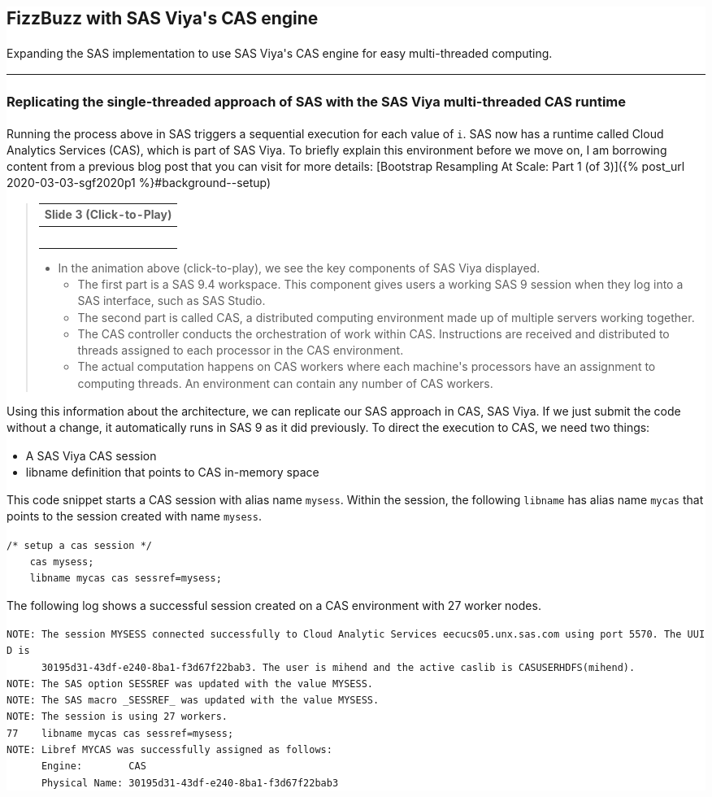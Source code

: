 
## FizzBuzz with SAS Viya's CAS engine
Expanding the SAS implementation to use SAS Viya's CAS engine for easy multi-threaded computing.

---

### Replicating the single-threaded approach of SAS with the SAS Viya multi-threaded CAS runtime

Running the process above in SAS triggers a sequential execution for each value of `i`.  SAS now has a runtime called Cloud Analytics Services (CAS), which is part of SAS Viya.  To briefly explain this environment before we move on, I am borrowing content from a previous blog post that you can visit for more details: [Bootstrap Resampling At Scale: Part 1 (of 3)]({% post_url 2020-03-03-sgf2020p1 %}#background--setup)

>|Slide 3 (Click-to-Play)|
>|:--:| 
>|<img data-gifffer="/images/blog/sgf2020/Slide 3.gif">|
>
>- In the animation above (click-to-play), we see the key components of SAS Viya displayed.  
>   - The first part is a SAS 9.4 workspace.  This component gives users a working SAS 9 session when they log into a SAS interface, such as SAS Studio.
>   - The second part is called CAS, a distributed computing environment made up of multiple servers working together.
>   - The CAS controller conducts the orchestration of work within CAS. Instructions are received and distributed to threads assigned to each processor in the CAS environment.
>   - The actual computation happens on CAS workers where each machine's processors have an assignment to computing threads. An environment can contain any number of CAS workers.

Using this information about the architecture, we can replicate our SAS approach in CAS, SAS Viya.  If we just submit the code without a change, it automatically runs in SAS 9 as it did previously.  To direct the execution to CAS, we need two things:
- A SAS Viya CAS session
- libname definition that points to CAS in-memory space

This code snippet starts a CAS session with alias name `mysess`.  Within the session, the following `libname` has alias name `mycas` that points to the session created with name `mysess`.

```sas
/* setup a cas session */
    cas mysess;
    libname mycas cas sessref=mysess;
```

The following log shows a successful session created on a CAS environment with 27 worker nodes.

```
NOTE: The session MYSESS connected successfully to Cloud Analytic Services eecucs05.unx.sas.com using port 5570. The UUID is 
      30195d31-43df-e240-8ba1-f3d67f22bab3. The user is mihend and the active caslib is CASUSERHDFS(mihend).
NOTE: The SAS option SESSREF was updated with the value MYSESS.
NOTE: The SAS macro _SESSREF_ was updated with the value MYSESS.
NOTE: The session is using 27 workers.
77    libname mycas cas sessref=mysess;
NOTE: Libref MYCAS was successfully assigned as follows: 
      Engine:        CAS 
      Physical Name: 30195d31-43df-e240-8ba1-f3d67f22bab3
```

